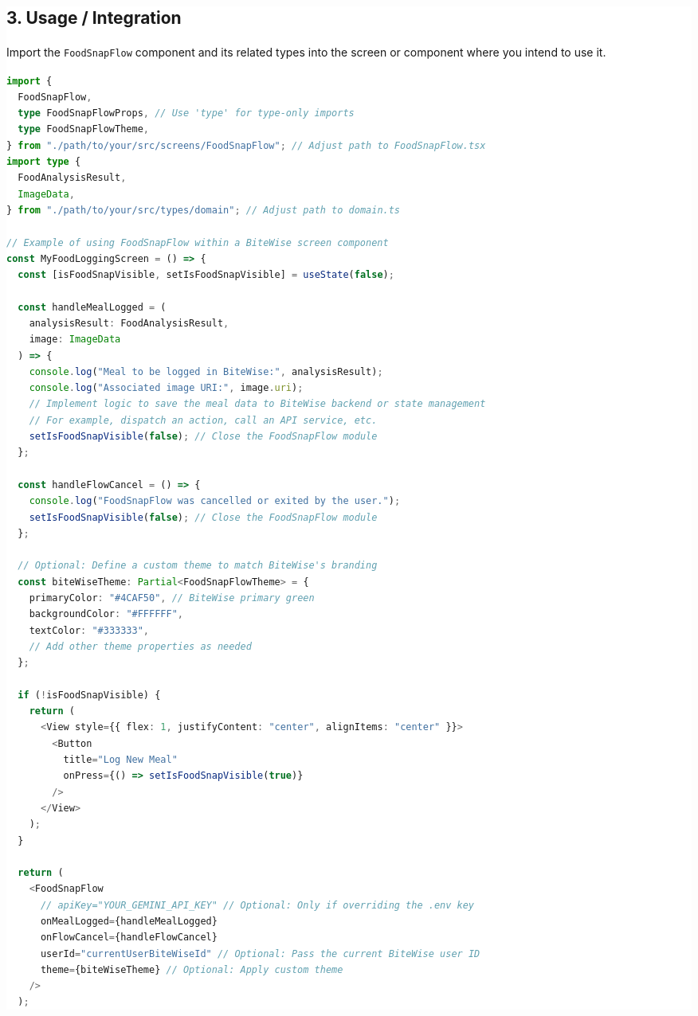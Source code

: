 ## 3. Usage / Integration

Import the `FoodSnapFlow` component and its related types into the screen or component where you intend to use it.

```typescript
import {
  FoodSnapFlow,
  type FoodSnapFlowProps, // Use 'type' for type-only imports
  type FoodSnapFlowTheme,
} from "./path/to/your/src/screens/FoodSnapFlow"; // Adjust path to FoodSnapFlow.tsx
import type {
  FoodAnalysisResult,
  ImageData,
} from "./path/to/your/src/types/domain"; // Adjust path to domain.ts

// Example of using FoodSnapFlow within a BiteWise screen component
const MyFoodLoggingScreen = () => {
  const [isFoodSnapVisible, setIsFoodSnapVisible] = useState(false);

  const handleMealLogged = (
    analysisResult: FoodAnalysisResult,
    image: ImageData
  ) => {
    console.log("Meal to be logged in BiteWise:", analysisResult);
    console.log("Associated image URI:", image.uri);
    // Implement logic to save the meal data to BiteWise backend or state management
    // For example, dispatch an action, call an API service, etc.
    setIsFoodSnapVisible(false); // Close the FoodSnapFlow module
  };

  const handleFlowCancel = () => {
    console.log("FoodSnapFlow was cancelled or exited by the user.");
    setIsFoodSnapVisible(false); // Close the FoodSnapFlow module
  };

  // Optional: Define a custom theme to match BiteWise's branding
  const biteWiseTheme: Partial<FoodSnapFlowTheme> = {
    primaryColor: "#4CAF50", // BiteWise primary green
    backgroundColor: "#FFFFFF",
    textColor: "#333333",
    // Add other theme properties as needed
  };

  if (!isFoodSnapVisible) {
    return (
      <View style={{ flex: 1, justifyContent: "center", alignItems: "center" }}>
        <Button
          title="Log New Meal"
          onPress={() => setIsFoodSnapVisible(true)}
        />
      </View>
    );
  }

  return (
    <FoodSnapFlow
      // apiKey="YOUR_GEMINI_API_KEY" // Optional: Only if overriding the .env key
      onMealLogged={handleMealLogged}
      onFlowCancel={handleFlowCancel}
      userId="currentUserBiteWiseId" // Optional: Pass the current BiteWise user ID
      theme={biteWiseTheme} // Optional: Apply custom theme
    />
  );
```